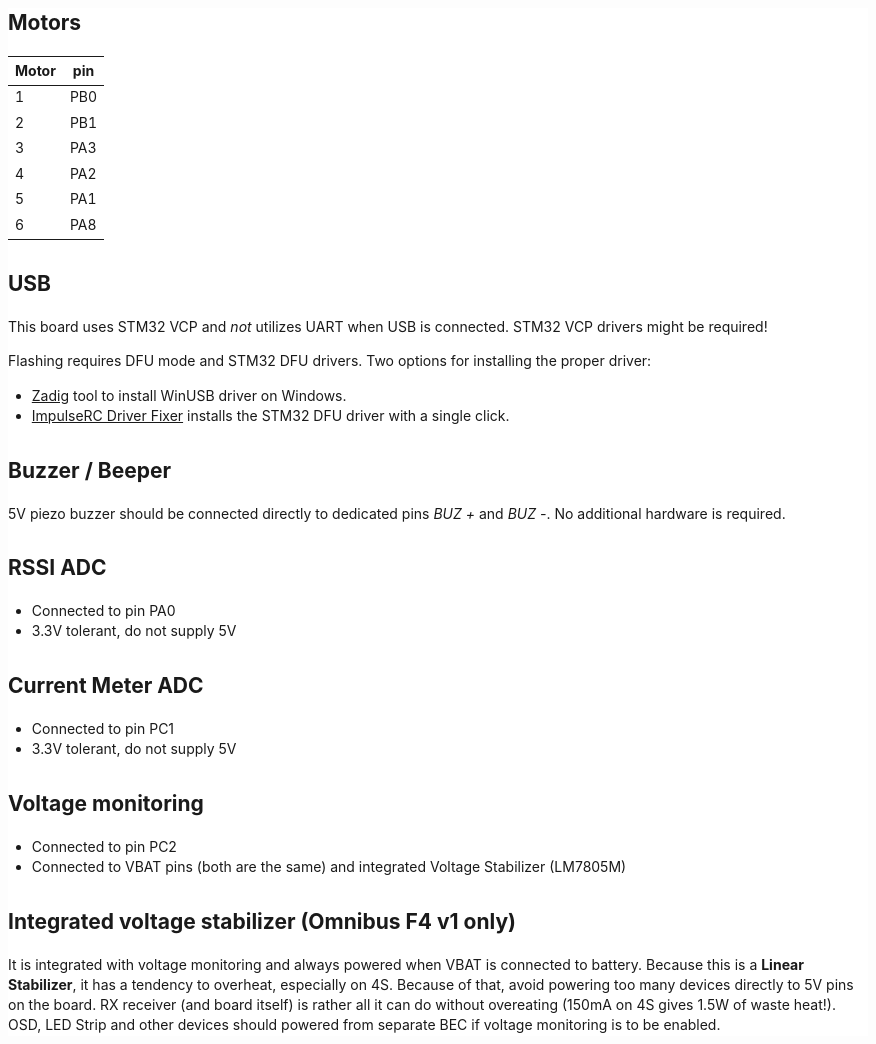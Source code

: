 ## Motors

| Motor     | pin   |
| ----      | ----  |
| 1         | PB0   |
| 2         | PB1   |
| 3         | PA3   |
| 4         | PA2   |
| 5         | PA1   |
| 6         | PA8   |

## USB

This board uses STM32 VCP and _not_ utilizes UART when USB is connected. STM32 VCP drivers might be required!

Flashing requires DFU mode and STM32 DFU drivers. Two options for installing the proper driver:

* [Zadig](http://zadig.akeo.ie) tool to install WinUSB driver on Windows.
* [ImpulseRC Driver Fixer](https://impulserc.com/pages/downloads) installs the STM32 DFU driver with a single click.

## Buzzer / Beeper

5V piezo buzzer should be connected directly to dedicated pins _BUZ +_ and _BUZ -_. No additional hardware is required.

## RSSI ADC

* Connected to pin PA0
* 3.3V tolerant, do not supply 5V

## Current Meter ADC

* Connected to pin PC1
* 3.3V tolerant, do not supply 5V

## Voltage monitoring

* Connected to pin PC2
* Connected to VBAT pins (both are the same) and integrated Voltage Stabilizer (LM7805M)

## Integrated voltage stabilizer (Omnibus F4 v1 only)

It is integrated with voltage monitoring and always powered when VBAT is connected to battery.
Because this is a **Linear Stabilizer**, it has a tendency to overheat, especially on 4S. Because of that,
avoid powering too many devices directly to 5V pins on the board. RX receiver (and board itself) is rather all
it can do without overeating (150mA on 4S gives 1.5W of waste heat!). OSD, LED Strip and other devices should powered from separate BEC if voltage monitoring is to be enabled.
